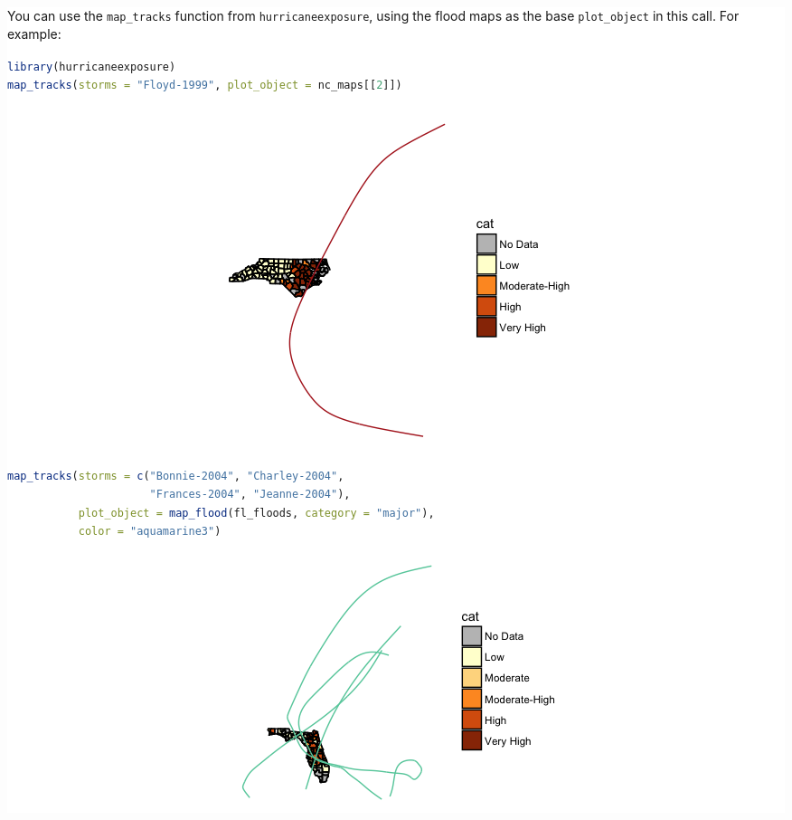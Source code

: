 You can use the `map_tracks` function from `hurricaneexposure`, using the flood maps as the base `plot_object` in this call. For example:

``` r
library(hurricaneexposure)
map_tracks(storms = "Floyd-1999", plot_object = nc_maps[[2]])
```

<img src="README-unnamed-chunk-28-1.png" style="display: block; margin: auto;" />

``` r
map_tracks(storms = c("Bonnie-2004", "Charley-2004", 
                      "Frances-2004", "Jeanne-2004"), 
           plot_object = map_flood(fl_floods, category = "major"),
           color = "aquamarine3")
```

<img src="README-unnamed-chunk-29-1.png" style="display: block; margin: auto;" />

